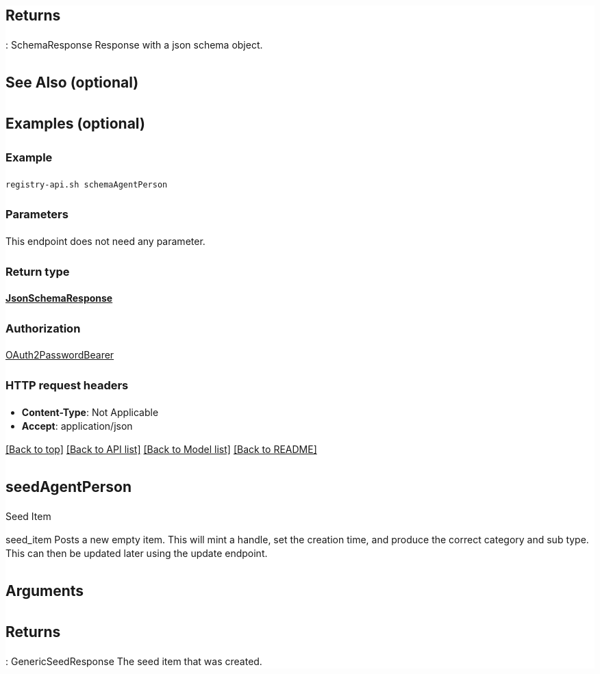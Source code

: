 Returns
-------
 : SchemaResponse
    Response with a json schema object.

See Also (optional)
--------

Examples (optional)
--------

### Example

```bash
registry-api.sh schemaAgentPerson
```

### Parameters

This endpoint does not need any parameter.

### Return type

[**JsonSchemaResponse**](JsonSchemaResponse.md)

### Authorization

[OAuth2PasswordBearer](../README.md#OAuth2PasswordBearer)

### HTTP request headers

- **Content-Type**: Not Applicable
- **Accept**: application/json

[[Back to top]](#) [[Back to API list]](../README.md#documentation-for-api-endpoints) [[Back to Model list]](../README.md#documentation-for-models) [[Back to README]](../README.md)


## seedAgentPerson

Seed Item

seed_item
Posts a new empty item. This will mint a handle, 
set the creation time, and produce the correct 
category and sub type. This can then be updated 
later using the update endpoint.

Arguments
----------

Returns
-------
 : GenericSeedResponse
    The seed item that was created.
